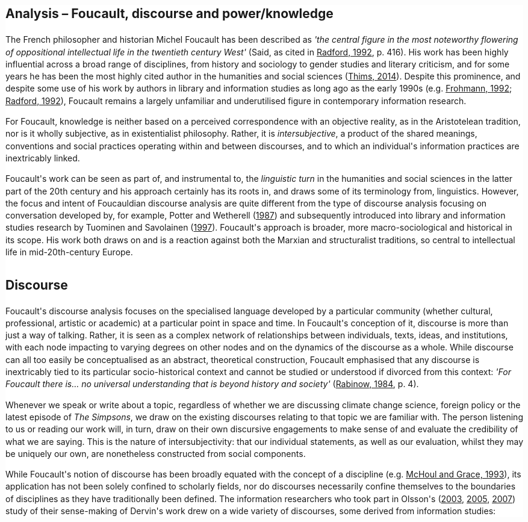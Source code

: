 ## Analysis – Foucault, discourse and power/knowledge

The French philosopher and historian Michel Foucault has been described as _'the central figure in the most noteworthy flowering of oppositional intellectual life in the twentieth century West'_ (Said, as cited in [Radford, 1992](#Radford), p. 416). His work has been highly influential across a broad range of disciplines, from history and sociology to gender studies and literary criticism, and for some years he has been the most highly cited author in the humanities and social sciences ([Thims, 2014](#Thims)). Despite this prominence, and despite some use of his work by authors in library and information studies as long ago as the early 1990s (e.g. [Frohmann, 1992](#Frohmann); [Radford, 1992](#Radford)), Foucault remains a largely unfamiliar and underutilised figure in contemporary information research.

For Foucault, knowledge is neither based on a perceived correspondence with an objective reality, as in the Aristotelean tradition, nor is it wholly subjective, as in existentialist philosophy. Rather, it is _intersubjective_, a product of the shared meanings, conventions and social practices operating within and between discourses, and to which an individual's information practices are inextricably linked.

Foucault's work can be seen as part of, and instrumental to, the _linguistic turn_ in the humanities and social sciences in the latter part of the 20th century and his approach certainly has its roots in, and draws some of its terminology from, linguistics. However, the focus and intent of Foucauldian discourse analysis are quite different from the type of discourse analysis focusing on conversation developed by, for example, Potter and Wetherell ([1987](#PandW)) and subsequently introduced into library and information studies research by Tuominen and Savolainen ([1997](#TandS)). Foucault's approach is broader, more macro-sociological and historical in its scope. His work both draws on and is a reaction against both the Marxian and structuralist traditions, so central to intellectual life in mid-20th-century Europe.

## Discourse

Foucault's discourse analysis focuses on the specialised language developed by a particular community (whether cultural, professional, artistic or academic) at a particular point in space and time. In Foucault's conception of it, discourse is more than just a way of talking. Rather, it is seen as a complex network of relationships between individuals, texts, ideas, and institutions, with each node impacting to varying degrees on other nodes and on the dynamics of the discourse as a whole. While discourse can all too easily be conceptualised as an abstract, theoretical construction, Foucault emphasised that any discourse is inextricably tied to its particular socio-historical context and cannot be studied or understood if divorced from this context: _'For Foucault there is… no universal understanding that is beyond history and society'_ ([Rabinow, 1984](#Rabinow), p. 4).

Whenever we speak or write about a topic, regardless of whether we are discussing climate change science, foreign policy or the latest episode of _The Simpsons_, we draw on the existing discourses relating to that topic we are familiar with. The person listening to us or reading our work will, in turn, draw on their own discursive engagements to make sense of and evaluate the credibility of what we are saying. This is the nature of intersubjectivity: that our individual statements, as well as our evaluation, whilst they may be uniquely our own, are nonetheless constructed from social components.

While Foucault's notion of discourse has been broadly equated with the concept of a discipline (e.g. [McHoul and Grace, 1993](#MandG)), its application has not been solely confined to scholarly fields, nor do discourses necessarily confine themselves to the boundaries of disciplines as they have traditionally been defined. The information researchers who took part in Olsson's ([2003](#Olsson3), [2005](#Olsson5), [2007](#Olsson7)) study of their sense-making of Dervin's work drew on a wide variety of discourses, some derived from information studies:
